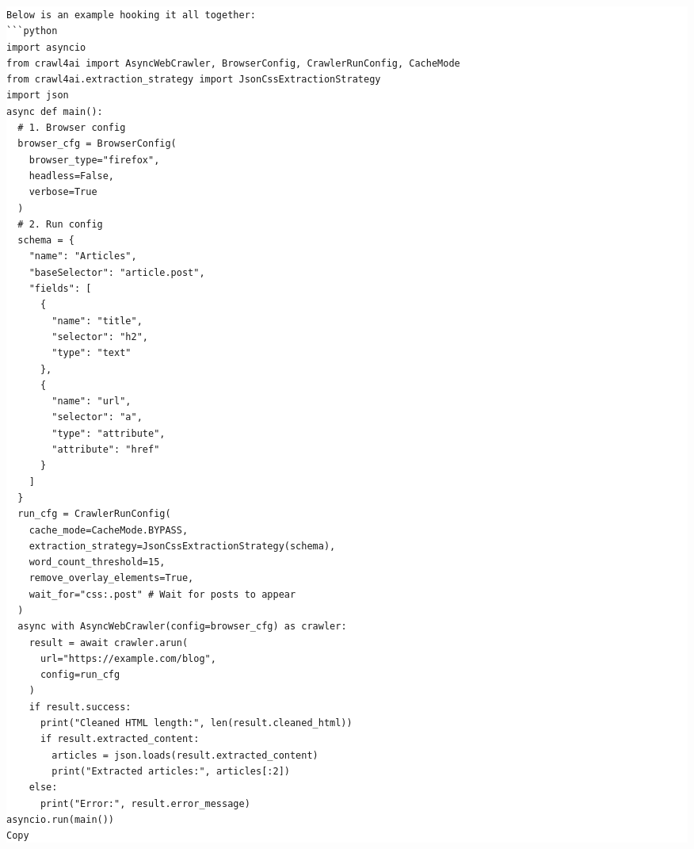 ```
Below is an example hooking it all together:
```python
import asyncio
from crawl4ai import AsyncWebCrawler, BrowserConfig, CrawlerRunConfig, CacheMode
from crawl4ai.extraction_strategy import JsonCssExtractionStrategy
import json
async def main():
  # 1. Browser config
  browser_cfg = BrowserConfig(
    browser_type="firefox",
    headless=False,
    verbose=True
  )
  # 2. Run config
  schema = {
    "name": "Articles",
    "baseSelector": "article.post",
    "fields": [
      {
        "name": "title", 
        "selector": "h2", 
        "type": "text"
      },
      {
        "name": "url", 
        "selector": "a", 
        "type": "attribute", 
        "attribute": "href"
      }
    ]
  }
  run_cfg = CrawlerRunConfig(
    cache_mode=CacheMode.BYPASS,
    extraction_strategy=JsonCssExtractionStrategy(schema),
    word_count_threshold=15,
    remove_overlay_elements=True,
    wait_for="css:.post" # Wait for posts to appear
  )
  async with AsyncWebCrawler(config=browser_cfg) as crawler:
    result = await crawler.arun(
      url="https://example.com/blog",
      config=run_cfg
    )
    if result.success:
      print("Cleaned HTML length:", len(result.cleaned_html))
      if result.extracted_content:
        articles = json.loads(result.extracted_content)
        print("Extracted articles:", articles[:2])
    else:
      print("Error:", result.error_message)
asyncio.run(main())
Copy
```
